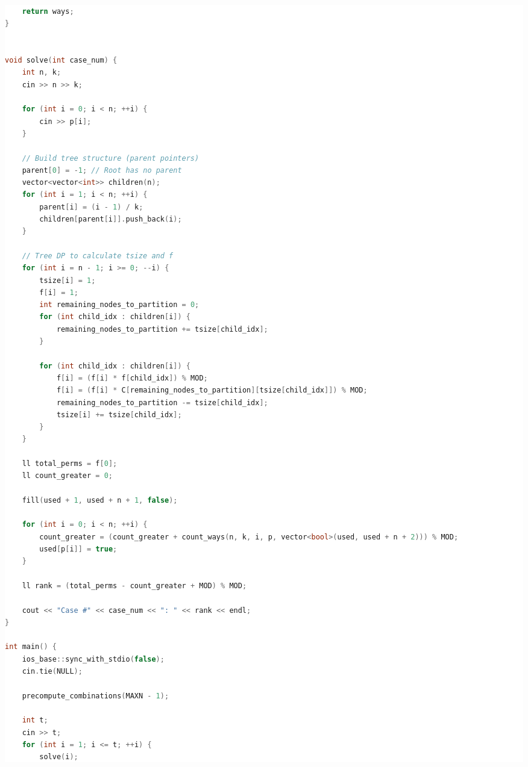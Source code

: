 ```cpp
    return ways;
}


void solve(int case_num) {
    int n, k;
    cin >> n >> k;

    for (int i = 0; i < n; ++i) {
        cin >> p[i];
    }

    // Build tree structure (parent pointers)
    parent[0] = -1; // Root has no parent
    vector<vector<int>> children(n);
    for (int i = 1; i < n; ++i) {
        parent[i] = (i - 1) / k;
        children[parent[i]].push_back(i);
    }

    // Tree DP to calculate tsize and f
    for (int i = n - 1; i >= 0; --i) {
        tsize[i] = 1;
        f[i] = 1;
        int remaining_nodes_to_partition = 0;
        for (int child_idx : children[i]) {
            remaining_nodes_to_partition += tsize[child_idx];
        }
        
        for (int child_idx : children[i]) {
            f[i] = (f[i] * f[child_idx]) % MOD;
            f[i] = (f[i] * C[remaining_nodes_to_partition][tsize[child_idx]]) % MOD;
            remaining_nodes_to_partition -= tsize[child_idx];
            tsize[i] += tsize[child_idx];
        }
    }

    ll total_perms = f[0];
    ll count_greater = 0;
    
    fill(used + 1, used + n + 1, false);

    for (int i = 0; i < n; ++i) {
        count_greater = (count_greater + count_ways(n, k, i, p, vector<bool>(used, used + n + 2))) % MOD;
        used[p[i]] = true;
    }

    ll rank = (total_perms - count_greater + MOD) % MOD;
    
    cout << "Case #" << case_num << ": " << rank << endl;
}

int main() {
    ios_base::sync_with_stdio(false);
    cin.tie(NULL);

    precompute_combinations(MAXN - 1);

    int t;
    cin >> t;
    for (int i = 1; i <= t; ++i) {
        solve(i);
```